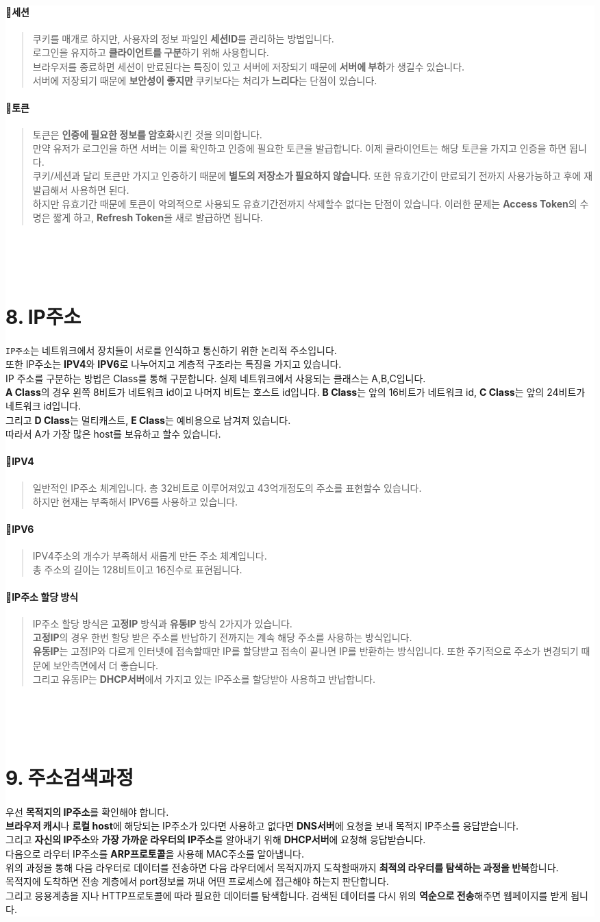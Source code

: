#### **📝세션** 
> 쿠키를 매개로 하지만, 사용자의 정보 파일인 **세션ID**를 관리하는 방법입니다.  
> 로그인을 유지하고 **클라이언트를 구분**하기 위해 사용합니다.  
> 브라우저를 종료하면 세션이 만료된다는 특징이 있고 서버에 저장되기 때문에 **서버에 부하**가 생길수 있습니다.  
> 서버에 저장되기 때문에 **보안성이 좋지만** 쿠키보다는 처리가 **느리다**는 단점이 있습니다.

#### **📝토큰** 
> 토큰은 **인증에 필요한 정보를 암호화**시킨 것을 의미합니다.  
> 만약 유저가 로그인을 하면 서버는 이를 확인하고 인증에 필요한 토큰을 발급합니다. 이제 클라이언트는 해당 토큰을 가지고 인증을 하면 됩니다.  
> 쿠키/세션과 달리 토큰만 가지고 인증하기 때문에 **별도의 저장소가 필요하지 않습니다**. 또한 유효기간이 만료되기 전까지 사용가능하고 후에 재발급해서 사용하면 된다.  
> 하지만 유효기간 때문에 토큰이 악의적으로 사용되도 유효기간전까지 삭제할수 없다는 단점이 있습니다. 이러한 문제는 **Access Token**의 수명은 짧게 하고, **Refresh Token**을 새로 발급하면 됩니다.

<br/>  
<br/>  
<br/>  

# 8. IP주소
`IP주소`는 네트워크에서 장치들이 서로를 인식하고 통신하기 위한 논리적 주소입니다.  
또한 IP주소는 **IPV4**와 **IPV6**로 나누어지고 계층적 구조라는 특징을 가지고 있습니다.  
IP 주소를 구분하는 방법은 Class를 통해 구분합니다. 실제 네트워크에서 사용되는 클래스는 A,B,C입니다.  
**A Class**의 경우 왼쪽 8비트가 네트워크 id이고 나머지 비트는 호스트 id입니다. **B Class**는 앞의 16비트가 네트워크 id, **C Class**는 앞의 24비트가 네트워크 id입니다.  
그리고 **D Class**는 멀티캐스트, **E Class**는 예비용으로 남겨져 있습니다.  
따라서 A가 가장 많은 host를 보유하고 할수 있습니다.

#### **📝IPV4**  
> 일반적인 IP주소 체계입니다.  총 32비트로 이루어져있고 43억개정도의 주소를 표현할수 있습니다.  
> 하지만 현재는 부족해서 IPV6를 사용하고 있습니다.  
#### **📝IPV6**  
> IPV4주소의 개수가 부족해서 새롭게 만든 주소 체계입니다.  
> 총 주소의 길이는 128비트이고 16진수로 표현됩니다.  
#### **📝IP주소 할당 방식**  
> IP주소 할당 방식은 **고정IP** 방식과 **유동IP** 방식 2가지가 있습니다.  
> **고정IP**의 경우 한번 할당 받은 주소를 반납하기 전까지는 계속 해당 주소를 사용하는 방식입니다.  
> **유동IP**는 고정IP와 다르게 인터넷에 접속할때만 IP를 할당받고 접속이 끝나면 IP를 반환하는 방식입니다. 또한 주기적으로 주소가 변경되기 때문에 보안측면에서 더 좋습니다.  
> 그리고 유동IP는 **DHCP서버**에서 가지고 있는 IP주소를 할당받아 사용하고 반납합니다.  
<br/>  
<br/>  
<br/>  


# 9. 주소검색과정
우선 **목적지의 IP주소**를 확인해야 합니다.  
**브라우저 캐시**나 **로컬 host**에 해당되는 IP주소가 있다면 사용하고 없다면 **DNS서버**에 요청을 보내 목적지 IP주소를 응답받습니다.  
그리고 **자신의 IP주소**와 **가장 가까운 라우터의 IP주소**를 알아내기 위해 **DHCP서버**에 요청해 응답받습니다.  
다음으로 라우터 IP주소를 **ARP프로토콜**을 사용해 MAC주소를 알아냅니다.  
위의 과정을 통해 다음 라우터로 데이터를 전송하면 다음 라우터에서 목적지까지 도착할때까지 **최적의 라우터를 탐색하는 과정을 반복**합니다.  
목적지에 도착하면 전송 계층에서 port정보를 꺼내 어떤 프로세스에 접근해야 하는지 판단합니다.  
그리고 응용계층을 지나 HTTP프로토콜에 따라 필요한 데이터를 탐색합니다. 검색된 데이터를 다시 위의 **역순으로 전송**해주면 웹페이지를 받게 됩니다.  
